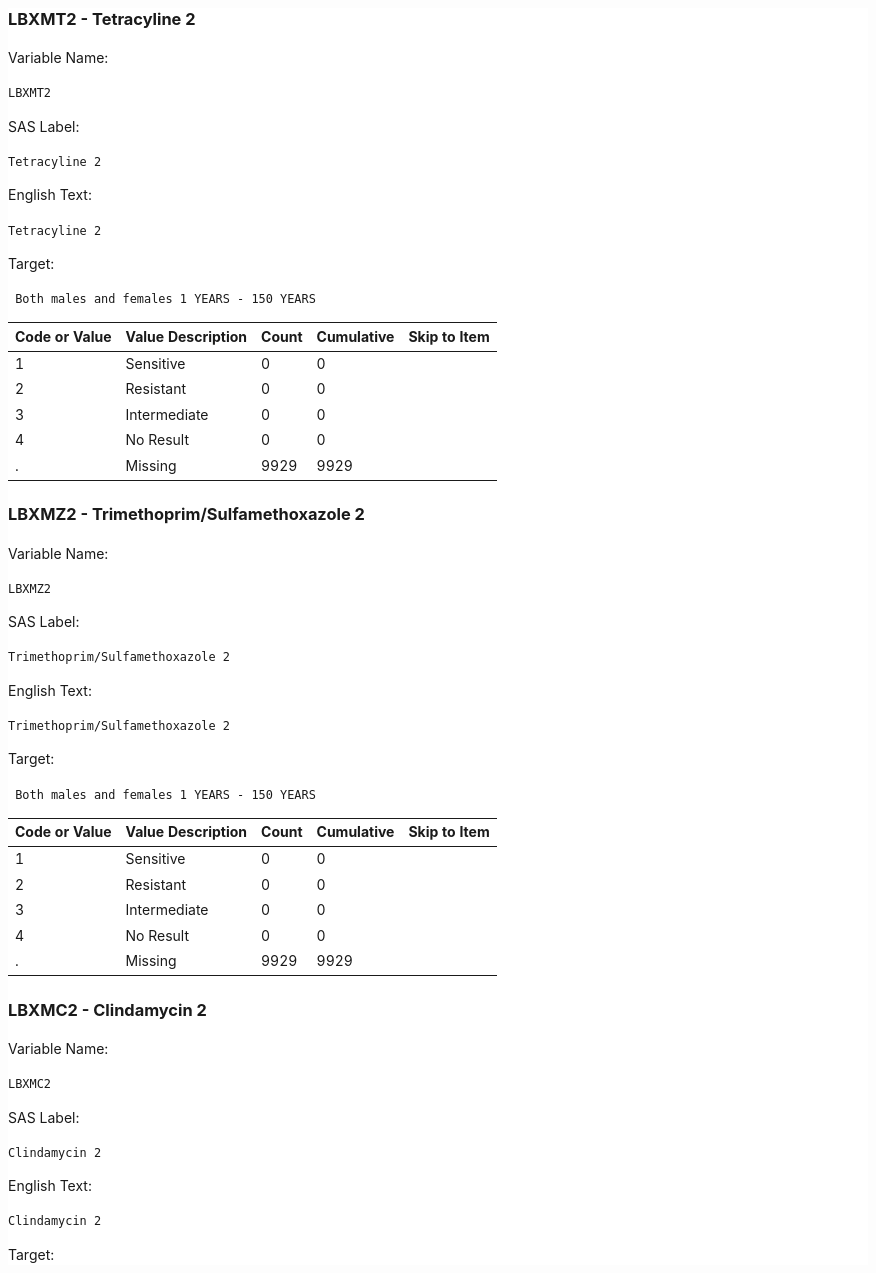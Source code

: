 ### LBXMT2 - Tetracyline 2

Variable Name:

    LBXMT2
SAS Label:

    Tetracyline 2
English Text:

    Tetracyline 2 
Target:

     Both males and females 1 YEARS - 150 YEARS
Code or Value | Value Description | Count | Cumulative | Skip to Item  
---|---|---|---|---  
1 | Sensitive | 0 | 0 |   
2 | Resistant | 0 | 0 |   
3 | Intermediate | 0 | 0 |   
4 | No Result | 0 | 0 |   
. | Missing | 9929 | 9929 |   
  
### LBXMZ2 - Trimethoprim/Sulfamethoxazole 2

Variable Name:

    LBXMZ2
SAS Label:

    Trimethoprim/Sulfamethoxazole 2
English Text:

    Trimethoprim/Sulfamethoxazole 2 
Target:

     Both males and females 1 YEARS - 150 YEARS
Code or Value | Value Description | Count | Cumulative | Skip to Item  
---|---|---|---|---  
1 | Sensitive | 0 | 0 |   
2 | Resistant | 0 | 0 |   
3 | Intermediate | 0 | 0 |   
4 | No Result | 0 | 0 |   
. | Missing | 9929 | 9929 |   
  
### LBXMC2 - Clindamycin 2

Variable Name:

    LBXMC2
SAS Label:

    Clindamycin 2
English Text:

    Clindamycin 2 
Target:

